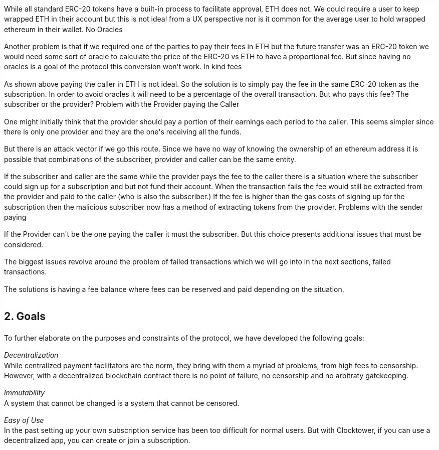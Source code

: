 While all standard ERC-20 tokens have a built-in process to facilitate approval, ETH does not. We could require a user to keep wrapped ETH in their account but this is not ideal from a UX perspective nor is it common for the average user to hold wrapped ethereum in their wallet.
No Oracles

Another problem is that if we required one of the parties to pay their fees in ETH but the future transfer was an ERC-20 token we would need some sort of oracle to calculate the price of the ERC-20 vs ETH to have a proportional fee. But since having no oracles is a goal of the protocol this conversion won't work.
In kind fees

As shown above paying the caller in ETH is not ideal. So the solution is to simply pay the fee in the same ERC-20 token as the subscription. In order to avoid oracles it will need to be a percentage of the overall transaction. But who pays this fee? The subscriber or the provider?
Problem with the Provider paying the Caller

One might initially think that the provider should pay a portion of their earnings each period to the caller. This seems simpler since there is only one provider and they are the one's receiving all the funds.

But there is an attack vector if we go this route. Since we have no way of knowing the ownership of an ethereum address it is possible that combinations of the subscriber, provider and caller can be the same entity.

If the subscriber and caller are the same while the provider pays the fee to the caller there is a situation where the subscriber could sign up for a subscription and but not fund their account. When the transaction fails the fee would still be extracted from the provider and paid to the caller (who is also the subscriber.) If the fee is higher than the gas costs of signing up for the subscription then the malicious subscriber now has a method of extracting tokens from the provider.
Problems with the sender paying

If the Provider can't be the one paying the caller it must the subscriber. But this choice presents additional issues that must be considered.

The biggest issues revolve around the problem of failed transactions which we will go into in the next sections, failed transactions.

The solutions is having a fee balance where fees can be reserved and paid depending on the situation.



## 2. Goals
To further elaborate on the purposes and constraints of the protocol, we have developed the following goals:

*Decentralization*   
While centralized payment facilitators are the norm, they bring with them a myriad of problems, from high fees to censorship. However, with a decentralized blockchain contract there is no point of failure, no censorship and no arbitraty gatekeeping.

*Immutability*   
A system that cannot be changed is a system that cannot be censored.

*Easy of Use*   
In the past setting up your own subscription service has been too difficult for normal users. But with Clocktower, if you can use a decentralized app, you can create or join a subscription.

